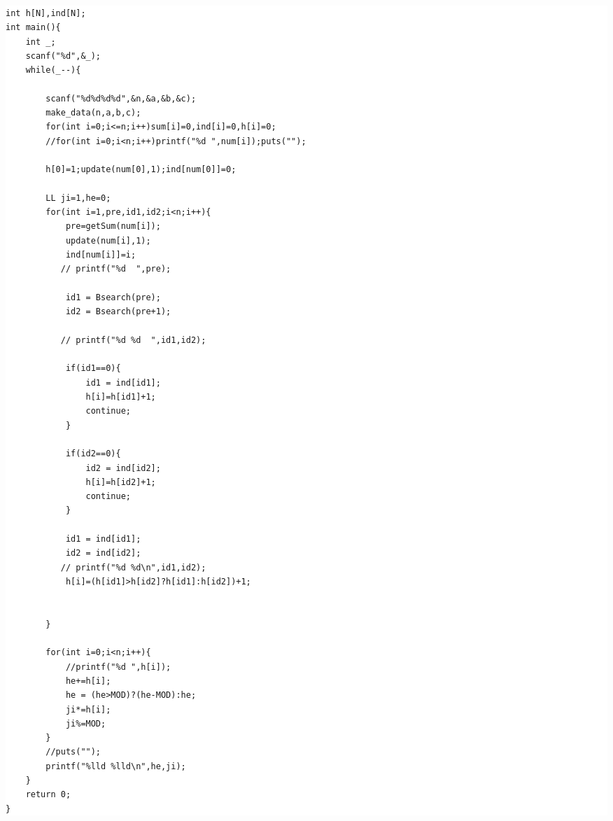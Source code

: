    int h[N],ind[N];
    int main(){
        int _;
        scanf("%d",&_);
        while(_--){
    
            scanf("%d%d%d%d",&n,&a,&b,&c);
            make_data(n,a,b,c);
            for(int i=0;i<=n;i++)sum[i]=0,ind[i]=0,h[i]=0;
            //for(int i=0;i<n;i++)printf("%d ",num[i]);puts("");
    
            h[0]=1;update(num[0],1);ind[num[0]]=0;
    
            LL ji=1,he=0;
            for(int i=1,pre,id1,id2;i<n;i++){
                pre=getSum(num[i]);
                update(num[i],1);
                ind[num[i]]=i;
               // printf("%d  ",pre);
    
                id1 = Bsearch(pre);
                id2 = Bsearch(pre+1);
    
               // printf("%d %d  ",id1,id2);
    
                if(id1==0){
                    id1 = ind[id1];
                    h[i]=h[id1]+1;
                    continue;
                }
    
                if(id2==0){
                    id2 = ind[id2];
                    h[i]=h[id2]+1;
                    continue;
                }
    
                id1 = ind[id1];
                id2 = ind[id2];
               // printf("%d %d\n",id1,id2);
                h[i]=(h[id1]>h[id2]?h[id1]:h[id2])+1;
    
    
            }
    
            for(int i=0;i<n;i++){
                //printf("%d ",h[i]);
                he+=h[i];
                he = (he>MOD)?(he-MOD):he;
                ji*=h[i];
                ji%=MOD;
            }
            //puts("");
            printf("%lld %lld\n",he,ji);
        }
        return 0;
    }
